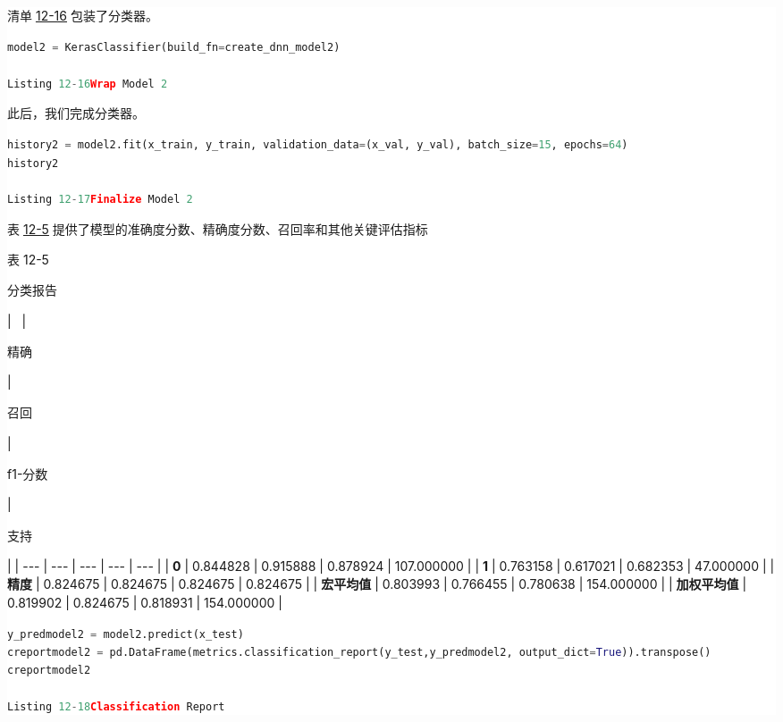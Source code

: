 清单 [12-16](#PC16) 包装了分类器。

```py
model2 = KerasClassifier(build_fn=create_dnn_model2)

Listing 12-16Wrap Model 2

```

此后，我们完成分类器。

```py
history2 = model2.fit(x_train, y_train, validation_data=(x_val, y_val), batch_size=15, epochs=64)
history2

Listing 12-17Finalize Model 2

```

表 [12-5](#Tab5) 提供了模型的准确度分数、精确度分数、召回率和其他关键评估指标

表 12-5

分类报告

<colgroup><col class="tcol1 align-left"> <col class="tcol2 align-left"> <col class="tcol3 align-left"> <col class="tcol4 align-left"> <col class="tcol5 align-left"></colgroup> 
|   | 

精确

 | 

召回

 | 

f1-分数

 | 

支持

 |
| --- | --- | --- | --- | --- |
| **0** | 0.844828 | 0.915888 | 0.878924 | 107.000000 |
| **1** | 0.763158 | 0.617021 | 0.682353 | 47.000000 |
| **精度** | 0.824675 | 0.824675 | 0.824675 | 0.824675 |
| **宏平均值** | 0.803993 | 0.766455 | 0.780638 | 154.000000 |
| **加权平均值** | 0.819902 | 0.824675 | 0.818931 | 154.000000 |

```py
y_predmodel2 = model2.predict(x_test)
creportmodel2 = pd.DataFrame(metrics.classification_report(y_test,y_predmodel2, output_dict=True)).transpose()
creportmodel2

Listing 12-18Classification Report

```
